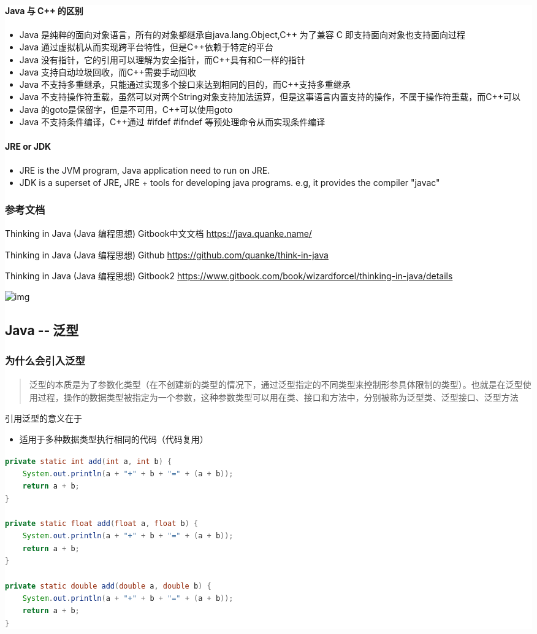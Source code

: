 #### Java 与 C++ 的区别

- Java 是纯粹的面向对象语言，所有的对象都继承自java.lang.Object,C++ 为了兼容 C 即支持面向对象也支持面向过程
- Java 通过虚拟机从而实现跨平台特性，但是C++依赖于特定的平台
- Java 没有指针，它的引用可以理解为安全指针，而C++具有和C一样的指针
- Java 支持自动垃圾回收，而C++需要手动回收
- Java 不支持多重继承，只能通过实现多个接口来达到相同的目的，而C++支持多重继承
- Java 不支持操作符重载，虽然可以对两个String对象支持加法运算，但是这事语言内置支持的操作，不属于操作符重载，而C++可以
- Java 的goto是保留字，但是不可用，C++可以使用goto
- Java 不支持条件编译，C++通过 #ifdef #ifndef 等预处理命令从而实现条件编译



#### JRE or JDK

- JRE is the JVM program, Java application need to run on JRE.
- JDK is a superset of JRE, JRE + tools for developing java programs. e.g, it provides the compiler "javac"



### 参考文档

Thinking in Java (Java 编程思想) Gitbook中文文档 https://java.quanke.name/

Thinking in Java (Java 编程思想) Github https://github.com/quanke/think-in-java

Thinking in Java (Java 编程思想) Gitbook2 https://www.gitbook.com/book/wizardforcel/thinking-in-java/details



![img](https://pdai.tech/images/java_basic.png)



## Java -- 泛型

### 为什么会引入泛型

> 泛型的本质是为了参数化类型（在不创建新的类型的情况下，通过泛型指定的不同类型来控制形参具体限制的类型）。也就是在泛型使用过程，操作的数据类型被指定为一个参数，这种参数类型可以用在类、接口和方法中，分别被称为泛型类、泛型接口、泛型方法

引用泛型的意义在于

- 适用于多种数据类型执行相同的代码（代码复用）

```java
private static int add(int a, int b) {
    System.out.println(a + "+" + b + "=" + (a + b));
    return a + b;
}

private static float add(float a, float b) {
    System.out.println(a + "+" + b + "=" + (a + b));
    return a + b;
}

private static double add(double a, double b) {
    System.out.println(a + "+" + b + "=" + (a + b));
    return a + b;
}
```
